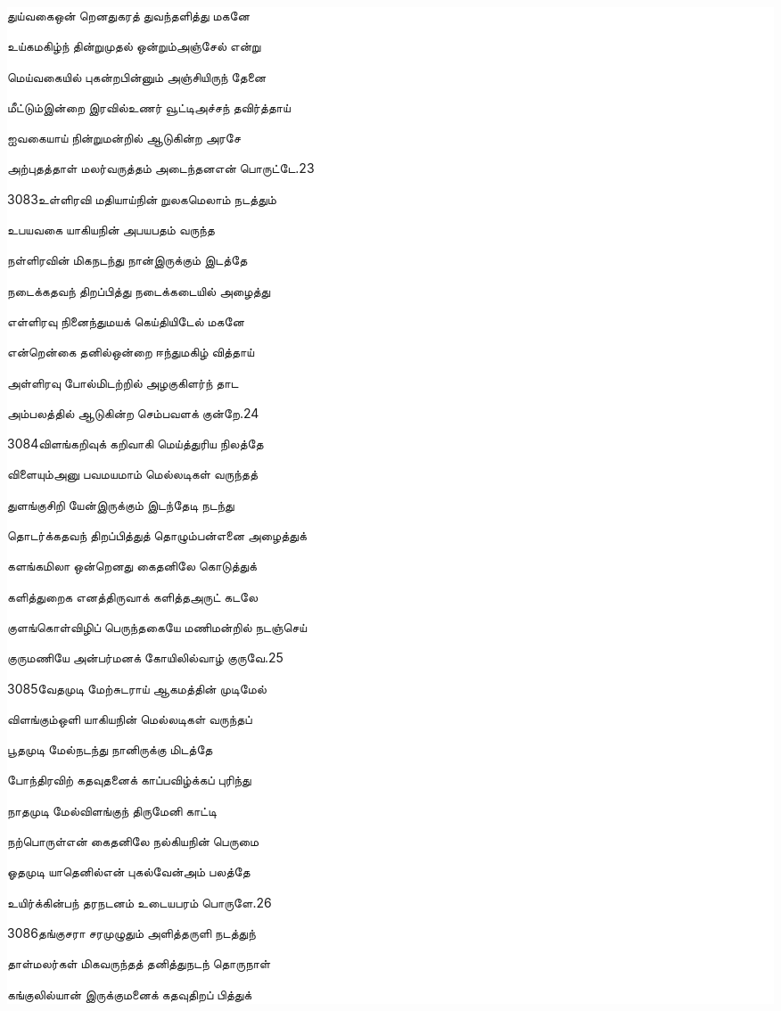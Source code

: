 துய்வகைஒன் றெனதுகரத் துவந்தளித்து மகனே  

உய்கமகிழ்ந் தின்றுமுதல் ஒன்றும்அஞ்சேல் என்று  

மெய்வகையில் புகன்றபின்னும் அஞ்சியிருந் தேனை  

மீட்டும்இன்றை இரவில்உணர் வூட்டிஅச்சந் தவிர்த்தாய்  

ஐவகையாய் நின்றுமன்றில் ஆடுகின்ற அரசே  

அற்புதத்தாள் மலர்வருத்தம் அடைந்தனஎன் பொருட்டே.23 

 3083உள்ளிரவி மதியாய்நின் றுலகமெலாம் நடத்தும்  

உபயவகை யாகியநின் அபயபதம் வருந்த  

நள்ளிரவின் மிகநடந்து நான்இருக்கும் இடத்தே  

நடைக்கதவந் திறப்பித்து நடைக்கடையில் அழைத்து  

எள்ளிரவு நினைந்துமயக் கெய்தியிடேல் மகனே  

என்றென்கை தனில்ஒன்றை ஈந்துமகிழ் வித்தாய்  

அள்ளிரவு போல்மிடற்றில் அழகுகிளர்ந் தாட  

அம்பலத்தில் ஆடுகின்ற செம்பவளக் குன்றே.24 

 3084விளங்கறிவுக் கறிவாகி மெய்த்துரிய நிலத்தே  

விளையும்அனு பவமயமாம் மெல்லடிகள் வருந்தத்  

துளங்குசிறி யேன்இருக்கும் இடந்தேடி நடந்து  

தொடர்க்கதவந் திறப்பித்துத் தொழும்பன்எனை அழைத்துக்  

களங்கமிலா ஒன்றெனது கைதனிலே கொடுத்துக்  

களித்துறைக எனத்திருவாக் களித்தஅருட் கடலே  

குளங்கொள்விழிப் பெருந்தகையே மணிமன்றில் நடஞ்செய்  

குருமணியே அன்பர்மனக் கோயிலில்வாழ் குருவே.25 

 3085வேதமுடி மேற்சுடராய் ஆகமத்தின் முடிமேல்  

விளங்கும்ஒளி யாகியநின் மெல்லடிகள் வருந்தப்  

பூதமுடி மேல்நடந்து நானிருக்கு மிடத்தே  

போந்திரவிற் கதவுதனைக் காப்பவிழ்க்கப் புரிந்து  

நாதமுடி மேல்விளங்குந் திருமேனி காட்டி  

நற்பொருள்என் கைதனிலே நல்கியநின் பெருமை  

ஓதமுடி யாதெனில்என் புகல்வேன்அம் பலத்தே  

உயிர்க்கின்பந் தரநடனம் உடையபரம் பொருளே.26 

 3086தங்குசரா சரமுழுதும் அளித்தருளி நடத்துந்  

தாள்மலர்கள் மிகவருந்தத் தனித்துநடந் தொருநாள்  

கங்குலில்யான் இருக்குமனைக் கதவுதிறப் பித்துக்  
